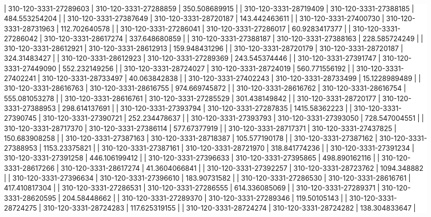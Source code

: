 | 310-120-3331-27289603 | 310-120-3331-27288859 | 350.508689915 |
| 310-120-3331-28719409 | 310-120-3331-27388185 | 484.553254204 |
| 310-120-3331-27387649 | 310-120-3331-28720187 | 143.442463611 |
| 310-120-3331-27400730 | 310-120-3331-28731963 | 112.702640578 |
| 310-120-3331-27286041 | 310-120-3331-27286017 | 60.9283417377 |
| 310-120-3331-27286042 | 310-120-3331-28617274 | 337.648680859 |
| 310-120-3331-27388187 | 310-120-3331-27388163 | 228.585724249 |
| 310-120-3331-28612921 | 310-120-3331-28612913 | 159.948431296 |
| 310-120-3331-28720179 | 310-120-3331-28720187 | 324.31483427 |
| 310-120-3331-28612923 | 310-120-3331-27289369 | 243.545374446 |
| 310-120-3331-27391747 | 310-120-3331-27449090 | 552.232149256 |
| 310-120-3331-28724027 | 310-120-3331-28724019 | 560.771556192 |
| 310-120-3331-27402241 | 310-120-3331-28733497 | 40.063842838 |
| 310-120-3331-27402243 | 310-120-3331-28733499 | 15.1228989489 |
| 310-120-3331-28616763 | 310-120-3331-28616755 | 974.669745872 |
| 310-120-3331-28616762 | 310-120-3331-28616754 | 555.081053278 |
| 310-120-3331-28616761 | 310-120-3331-27285529 | 301.438149842 |
| 310-120-3331-28720177 | 310-120-3331-27388953 | 298.614137691 |
| 310-120-3331-27393794 | 310-120-3331-27287835 | 1415.58362223 |
| 310-120-3331-27390745 | 310-120-3331-27390721 | 252.234478637 |
| 310-120-3331-27393793 | 310-120-3331-27393050 | 728.547004551 |
| 310-120-3331-28717370 | 310-120-3331-27386114 | 577.67377919 |
| 310-120-3331-28717371 | 310-120-3331-27437825 | 150.683908258 |
| 310-120-3331-27387163 | 310-120-3331-28718387 | 105.577190178 |
| 310-120-3331-27387162 | 310-120-3331-27388953 | 1153.23375821 |
| 310-120-3331-27387161 | 310-120-3331-28721970 | 318.841774236 |
| 310-120-3331-27391234 | 310-120-3331-27391258 | 446.106199412 |
| 310-120-3331-27396633 | 310-120-3331-27395865 | 498.890162116 |
| 310-120-3331-28617266 | 310-120-3331-28617274 | 41.3604066841 |
| 310-120-3331-27392257 | 310-120-3331-28723762 | 1094.348882 |
| 310-120-3331-27396634 | 310-120-3331-27396610 | 183.90731582 |
| 310-120-3331-27286530 | 310-120-3331-28616761 | 417.410817304 |
| 310-120-3331-27286531 | 310-120-3331-27286555 | 614.336085069 |
| 310-120-3331-27289371 | 310-120-3331-28620595 | 204.58448662 |
| 310-120-3331-27289370 | 310-120-3331-27289346 | 119.50105143 |
| 310-120-3331-28724275 | 310-120-3331-28724283 | 117.625319155 |
| 310-120-3331-28724274 | 310-120-3331-28724282 | 138.304833647 |